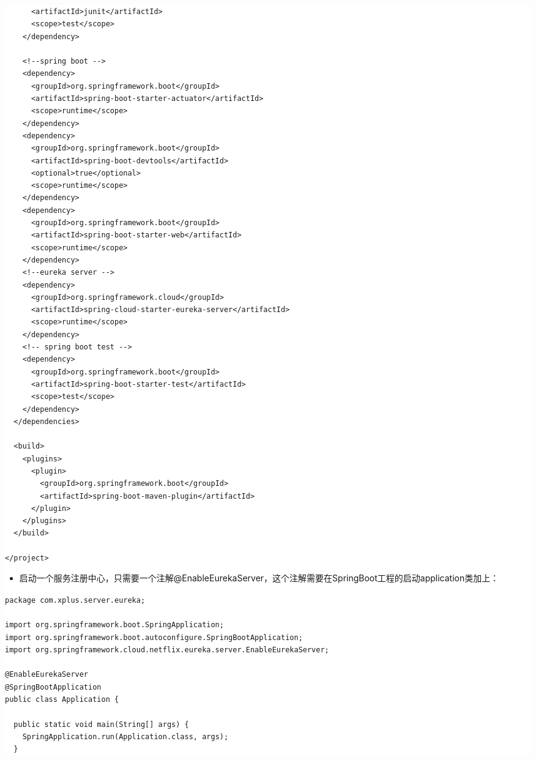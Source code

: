 ```
      <artifactId>junit</artifactId>
      <scope>test</scope>
    </dependency>

    <!--spring boot -->
    <dependency>
      <groupId>org.springframework.boot</groupId>
      <artifactId>spring-boot-starter-actuator</artifactId>
      <scope>runtime</scope>
    </dependency>
    <dependency>
      <groupId>org.springframework.boot</groupId>
      <artifactId>spring-boot-devtools</artifactId>
      <optional>true</optional>
      <scope>runtime</scope>
    </dependency>
    <dependency>
      <groupId>org.springframework.boot</groupId>
      <artifactId>spring-boot-starter-web</artifactId>
      <scope>runtime</scope>
    </dependency>
    <!--eureka server -->
    <dependency>
      <groupId>org.springframework.cloud</groupId>
      <artifactId>spring-cloud-starter-eureka-server</artifactId>
      <scope>runtime</scope>
    </dependency>
    <!-- spring boot test -->
    <dependency>
      <groupId>org.springframework.boot</groupId>
      <artifactId>spring-boot-starter-test</artifactId>
      <scope>test</scope>
    </dependency>
  </dependencies>
  
  <build>
    <plugins>
      <plugin>
        <groupId>org.springframework.boot</groupId>
        <artifactId>spring-boot-maven-plugin</artifactId>
      </plugin>
    </plugins>
  </build>

</project>

```

- 启动一个服务注册中心，只需要一个注解@EnableEurekaServer，这个注解需要在SpringBoot工程的启动application类加上：

```
package com.xplus.server.eureka;

import org.springframework.boot.SpringApplication;
import org.springframework.boot.autoconfigure.SpringBootApplication;
import org.springframework.cloud.netflix.eureka.server.EnableEurekaServer;

@EnableEurekaServer
@SpringBootApplication
public class Application {
  
  public static void main(String[] args) {
    SpringApplication.run(Application.class, args);
  }
```